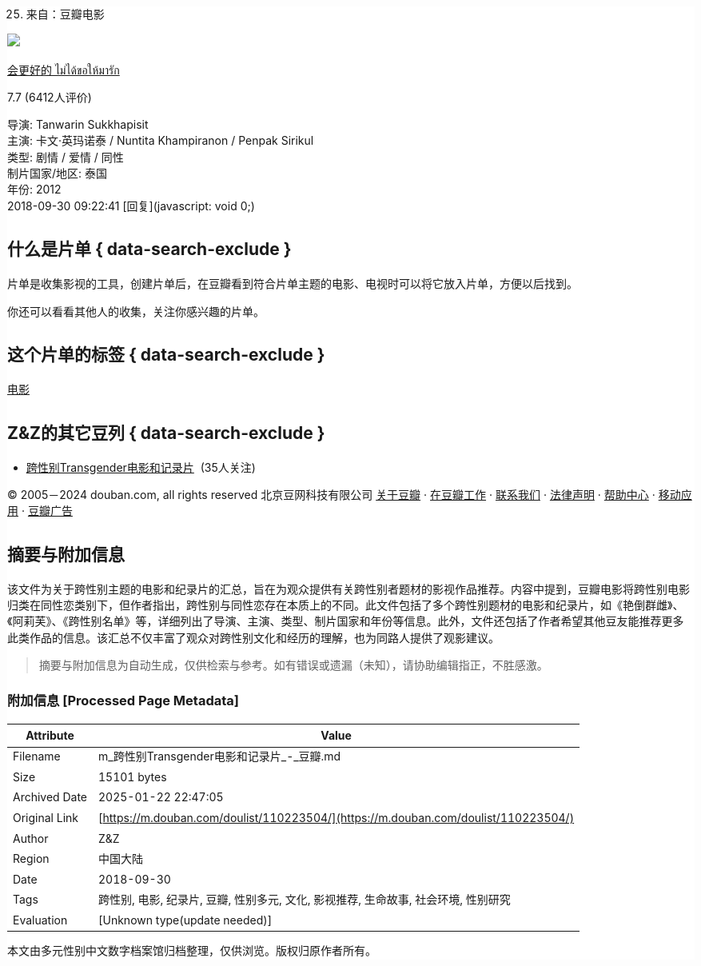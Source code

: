 25. 来自：豆瓣电影

[![](https://img3.doubanio.com/view/photo/s_ratio_poster/public/p1374294377.webp)](https://movie.douban.com/subject/10439879/)

[会更好的 ไม่ได้ขอให้มารัก](https://movie.douban.com/subject/10439879/)

7.7 (6412人评价)

导演: Tanwarin Sukkhapisit  
主演: 卡文·英玛诺泰 / Nuntita Khampiranon / Penpak Sirikul  
类型: 剧情 / 爱情 / 同性  
制片国家/地区: 泰国  
年份: 2012  
2018-09-30 09:22:41 [回复](javascript: void 0;)

## 什么是片单 { data-search-exclude }

片单是收集影视的工具，创建片单后，在豆瓣看到符合片单主题的电影、电视时可以将它放入片单，方便以后找到。

你还可以看看其他人的收集，关注你感兴趣的片单。

## 这个片单的标签 { data-search-exclude }

[电影](https://www.douban.com/tag/电影/?focus=doulist)

## Z&Z的其它豆列 { data-search-exclude }

-   [跨性别Transgender电影和记录片](https://www.douban.com/doulist/110223504/)  (35人关注)

© 2005－2024 douban.com, all rights reserved 北京豆网科技有限公司 [关于豆瓣](https://www.douban.com/about) · [在豆瓣工作](https://www.douban.com/jobs) · [联系我们](https://www.douban.com/about?topic=contactus) · [法律声明](https://www.douban.com/about/legal) · [帮助中心](https://help.douban.com/?app=main) · [移动应用](https://www.douban.com/doubanapp/) · [豆瓣广告](https://www.douban.com/partner/)



## 摘要与附加信息


该文件为关于跨性别主题的电影和纪录片的汇总，旨在为观众提供有关跨性别者题材的影视作品推荐。内容中提到，豆瓣电影将跨性别电影归类在同性恋类别下，但作者指出，跨性别与同性恋存在本质上的不同。此文件包括了多个跨性别题材的电影和纪录片，如《艳倒群雌》、《阿莉芙》、《跨性别名单》等，详细列出了导演、主演、类型、制片国家和年份等信息。此外，文件还包括了作者希望其他豆友能推荐更多此类作品的信息。该汇总不仅丰富了观众对跨性别文化和经历的理解，也为同路人提供了观影建议。


> 摘要与附加信息为自动生成，仅供检索与参考。如有错误或遗漏（未知），请协助编辑指正，不胜感激。

### 附加信息 [Processed Page Metadata]

| Attribute       | Value                                  |
|-----------------|----------------------------------------|
| Filename        | m_跨性别Transgender电影和记录片_-_豆瓣.md                             |
| Size            | 15101 bytes                           |
| Archived Date   | 2025-01-22 22:47:05                             |
| Original Link   | [https://m.douban.com/doulist/110223504/](https://m.douban.com/doulist/110223504/)                       |
| Author          | Z&Z                               |
| Region          | 中国大陆                               |
| Date            | 2018-09-30                                 |
| Tags            | 跨性别, 电影, 纪录片, 豆瓣, 性别多元, 文化, 影视推荐, 生命故事, 社会环境, 性别研究                                 |
| Evaluation            | [Unknown type(update needed)]                                 |


本文由多元性别中文数字档案馆归档整理，仅供浏览。版权归原作者所有。
